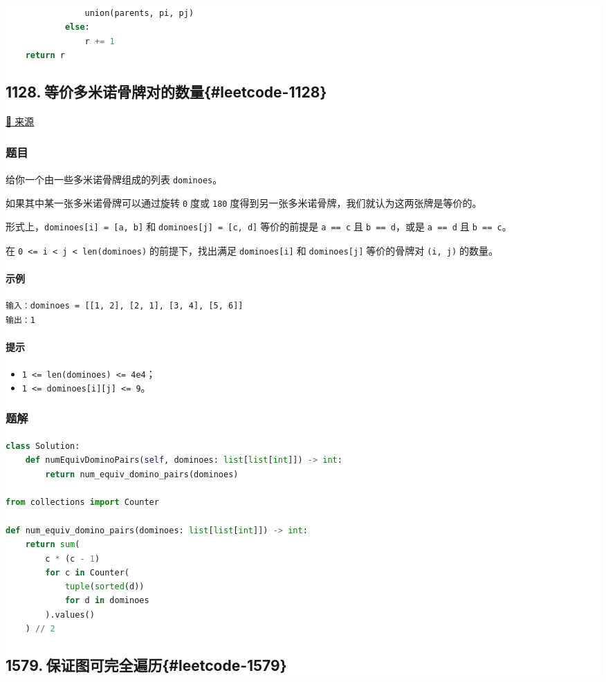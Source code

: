 ```python Python
                union(parents, pi, pj)
            else:
                r += 1
    return r
```

## 1128. 等价多米诺骨牌对的数量{#leetcode-1128}

[:link: 来源](https://leetcode-cn.com/problems/number-of-equivalent-domino-pairs/)

### 题目

给你一个由一些多米诺骨牌组成的列表 `dominoes`。

如果其中某一张多米诺骨牌可以通过旋转 `0` 度或 `180` 度得到另一张多米诺骨牌，我们就认为这两张牌是等价的。

形式上，`dominoes[i] = [a, b]` 和 `dominoes[j] = [c, d]` 等价的前提是 `a == c` 且 `b == d`，或是 `a == d` 且 `b == c`。

在 `0 <= i < j < len(dominoes)` 的前提下，找出满足 `dominoes[i]` 和 `dominoes[j]` 等价的骨牌对 `(i, j)` 的数量。

#### 示例

```raw
输入：dominoes = [[1, 2], [2, 1], [3, 4], [5, 6]]
输出：1
```

#### 提示

- `1 <= len(dominoes) <= 4e4`；
- `1 <= dominoes[i][j] <= 9`。

### 题解

```python Python
class Solution:
    def numEquivDominoPairs(self, dominoes: list[list[int]]) -> int:
        return num_equiv_domino_pairs(dominoes)

from collections import Counter

def num_equiv_domino_pairs(dominoes: list[list[int]]) -> int:
    return sum(
        c * (c - 1)
        for c in Counter(
            tuple(sorted(d))
            for d in dominoes
        ).values()
    ) // 2
```

## 1579. 保证图可完全遍历{#leetcode-1579}
